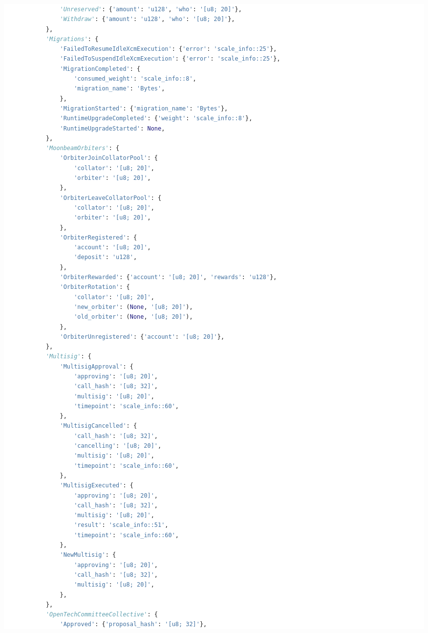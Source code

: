 ```python
                'Unreserved': {'amount': 'u128', 'who': '[u8; 20]'},
                'Withdraw': {'amount': 'u128', 'who': '[u8; 20]'},
            },
            'Migrations': {
                'FailedToResumeIdleXcmExecution': {'error': 'scale_info::25'},
                'FailedToSuspendIdleXcmExecution': {'error': 'scale_info::25'},
                'MigrationCompleted': {
                    'consumed_weight': 'scale_info::8',
                    'migration_name': 'Bytes',
                },
                'MigrationStarted': {'migration_name': 'Bytes'},
                'RuntimeUpgradeCompleted': {'weight': 'scale_info::8'},
                'RuntimeUpgradeStarted': None,
            },
            'MoonbeamOrbiters': {
                'OrbiterJoinCollatorPool': {
                    'collator': '[u8; 20]',
                    'orbiter': '[u8; 20]',
                },
                'OrbiterLeaveCollatorPool': {
                    'collator': '[u8; 20]',
                    'orbiter': '[u8; 20]',
                },
                'OrbiterRegistered': {
                    'account': '[u8; 20]',
                    'deposit': 'u128',
                },
                'OrbiterRewarded': {'account': '[u8; 20]', 'rewards': 'u128'},
                'OrbiterRotation': {
                    'collator': '[u8; 20]',
                    'new_orbiter': (None, '[u8; 20]'),
                    'old_orbiter': (None, '[u8; 20]'),
                },
                'OrbiterUnregistered': {'account': '[u8; 20]'},
            },
            'Multisig': {
                'MultisigApproval': {
                    'approving': '[u8; 20]',
                    'call_hash': '[u8; 32]',
                    'multisig': '[u8; 20]',
                    'timepoint': 'scale_info::60',
                },
                'MultisigCancelled': {
                    'call_hash': '[u8; 32]',
                    'cancelling': '[u8; 20]',
                    'multisig': '[u8; 20]',
                    'timepoint': 'scale_info::60',
                },
                'MultisigExecuted': {
                    'approving': '[u8; 20]',
                    'call_hash': '[u8; 32]',
                    'multisig': '[u8; 20]',
                    'result': 'scale_info::51',
                    'timepoint': 'scale_info::60',
                },
                'NewMultisig': {
                    'approving': '[u8; 20]',
                    'call_hash': '[u8; 32]',
                    'multisig': '[u8; 20]',
                },
            },
            'OpenTechCommitteeCollective': {
                'Approved': {'proposal_hash': '[u8; 32]'},
```